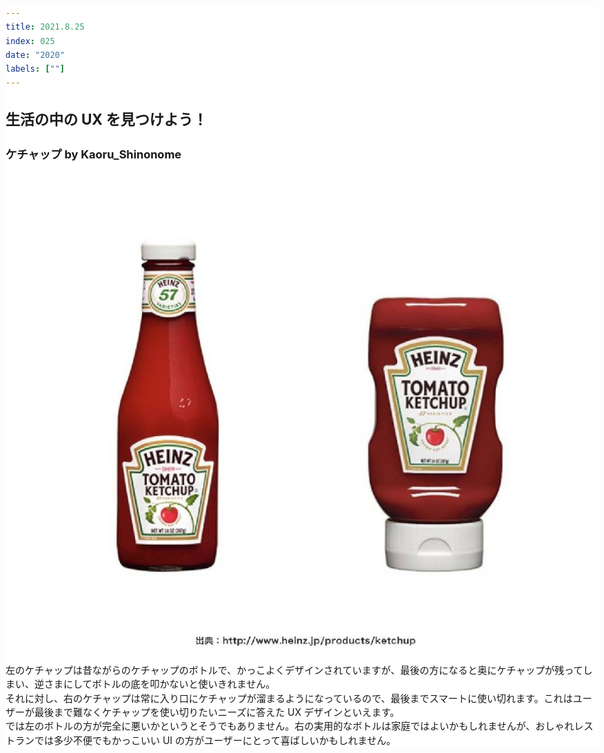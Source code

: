 ```yaml
---
title: 2021.8.25
index: 025
date: "2020"
labels: [""]
---
```


## 生活の中の UX を見つけよう！

### ケチャップ by Kaoru_Shinonome

![kaoru-matarai](./assets/kaoru-matarai.jpg)
左のケチャップは昔ながらのケチャップのボトルで、かっこよくデザインされていますが、最後の方になると奥にケチャップが残ってしまい、逆さまにしてボトルの底を叩かないと使いきれません。  
それに対し、右のケチャップは常に入り口にケチャップが溜まるようになっているので、最後までスマートに使い切れます。これはユーザーが最後まで難なくケチャップを使い切りたいニーズに答えた UX デザインといえます。  
では左のボトルの方が完全に悪いかというとそうでもありません。右の実用的なボトルは家庭ではよいかもしれませんが、おしゃれレストランでは多少不便でもかっこいい UI の方がユーザーにとって喜ばしいかもしれません。
